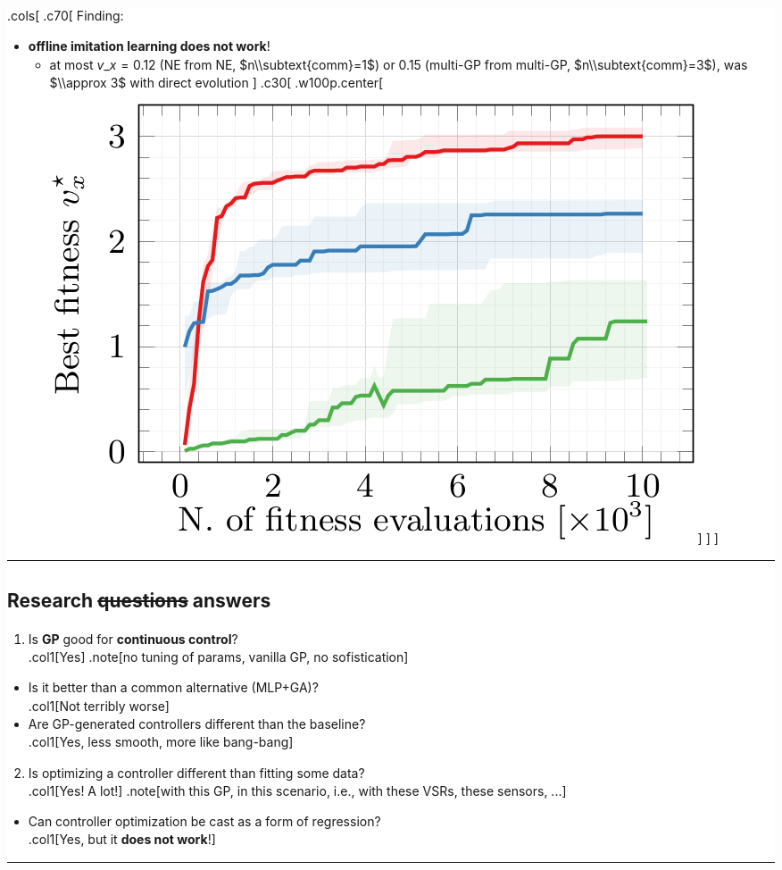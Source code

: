 .cols[
.c70[
Finding:
- **offline imitation learning does not work**!
  - at most $v\_x=0.12$ (NE from NE, $n\\subtext{comm}=1$) or $0.15$ (multi-GP from multi-GP, $n\\subtext{comm}=3$), was $\\approx 3$ with direct evolution
]
.c30[
.w100p.center[![Direct evolution: best fitness during evolution, n_comm=1](images/results-de-fitness-1-small.png)]
]
]

---

## Research ~~questions~~ answers

1. Is **GP** good for **continuous control**?  
.col1[Yes] .note[no tuning of params, vanilla GP, no sofistication]
  - Is it better than a common alternative (MLP+GA)?  
  .col1[Not terribly worse]
  - Are GP-generated controllers different than the baseline?  
  .col1[Yes, less smooth, more like bang-bang]
2. Is optimizing a controller different than fitting some data?  
.col1[Yes! A lot!] .note[with this GP, in this scenario, i.e., with these VSRs, these sensors, ...]
  - Can controller optimization be cast as a form of regression?  
  .col1[Yes, but it **does not work**!]

---